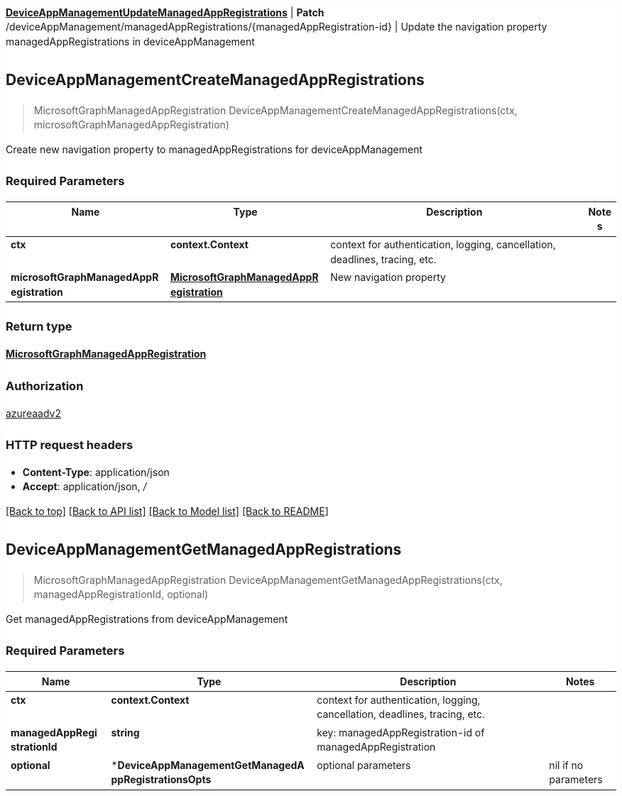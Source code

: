 [**DeviceAppManagementUpdateManagedAppRegistrations**](DeviceAppManagementManagedAppRegistrationApi.md#DeviceAppManagementUpdateManagedAppRegistrations) | **Patch** /deviceAppManagement/managedAppRegistrations/{managedAppRegistration-id} | Update the navigation property managedAppRegistrations in deviceAppManagement



## DeviceAppManagementCreateManagedAppRegistrations

> MicrosoftGraphManagedAppRegistration DeviceAppManagementCreateManagedAppRegistrations(ctx, microsoftGraphManagedAppRegistration)

Create new navigation property to managedAppRegistrations for deviceAppManagement

### Required Parameters


Name | Type | Description  | Notes
------------- | ------------- | ------------- | -------------
**ctx** | **context.Context** | context for authentication, logging, cancellation, deadlines, tracing, etc.
**microsoftGraphManagedAppRegistration** | [**MicrosoftGraphManagedAppRegistration**](MicrosoftGraphManagedAppRegistration.md)| New navigation property | 

### Return type

[**MicrosoftGraphManagedAppRegistration**](microsoft.graph.managedAppRegistration.md)

### Authorization

[azureaadv2](../README.md#azureaadv2)

### HTTP request headers

- **Content-Type**: application/json
- **Accept**: application/json, */*

[[Back to top]](#) [[Back to API list]](../README.md#documentation-for-api-endpoints)
[[Back to Model list]](../README.md#documentation-for-models)
[[Back to README]](../README.md)


## DeviceAppManagementGetManagedAppRegistrations

> MicrosoftGraphManagedAppRegistration DeviceAppManagementGetManagedAppRegistrations(ctx, managedAppRegistrationId, optional)

Get managedAppRegistrations from deviceAppManagement

### Required Parameters


Name | Type | Description  | Notes
------------- | ------------- | ------------- | -------------
**ctx** | **context.Context** | context for authentication, logging, cancellation, deadlines, tracing, etc.
**managedAppRegistrationId** | **string**| key: managedAppRegistration-id of managedAppRegistration | 
 **optional** | ***DeviceAppManagementGetManagedAppRegistrationsOpts** | optional parameters | nil if no parameters
